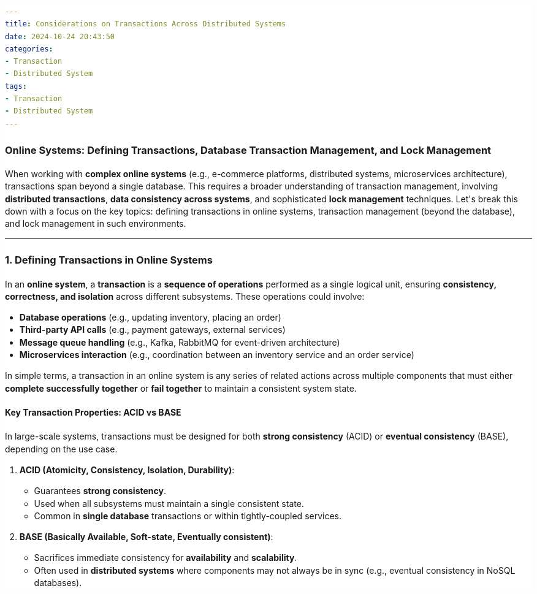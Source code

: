 ```yaml
---
title: Considerations on Transactions Across Distributed Systems
date: 2024-10-24 20:43:50
categories:
- Transaction 
- Distributed System
tags:
- Transaction 
- Distributed System
---
```


### Online Systems: Defining Transactions, Database Transaction Management, and Lock Management

When working with **complex online systems** (e.g., e-commerce platforms, distributed systems, microservices architecture), transactions span beyond a single database. This requires a broader understanding of transaction management, involving **distributed transactions**, **data consistency across systems**, and sophisticated **lock management** techniques. Let's break this down with a focus on the key topics: defining transactions in online systems, transaction management (beyond the database), and lock management in such environments.

---

### 1. Defining Transactions in Online Systems

In an **online system**, a **transaction** is a **sequence of operations** performed as a single logical unit, ensuring **consistency, correctness, and isolation** across different subsystems. These operations could involve:

- **Database operations** (e.g., updating inventory, placing an order)
- **Third-party API calls** (e.g., payment gateways, external services)
- **Message queue handling** (e.g., Kafka, RabbitMQ for event-driven architecture)
- **Microservices interaction** (e.g., coordination between an inventory service and an order service)
  
In simple terms, a transaction in an online system is any series of related actions across multiple components that must either **complete successfully together** or **fail together** to maintain a consistent system state.

#### Key Transaction Properties: ACID vs BASE
In large-scale systems, transactions must be designed for both **strong consistency** (ACID) or **eventual consistency** (BASE), depending on the use case.

1. **ACID (Atomicity, Consistency, Isolation, Durability)**:
   - Guarantees **strong consistency**.
   - Used when all subsystems must maintain a single consistent state.
   - Common in **single database** transactions or within tightly-coupled services.

2. **BASE (Basically Available, Soft-state, Eventually consistent)**:
   - Sacrifices immediate consistency for **availability** and **scalability**.
   - Often used in **distributed systems** where components may not always be in sync (e.g., eventual consistency in NoSQL databases).
  
